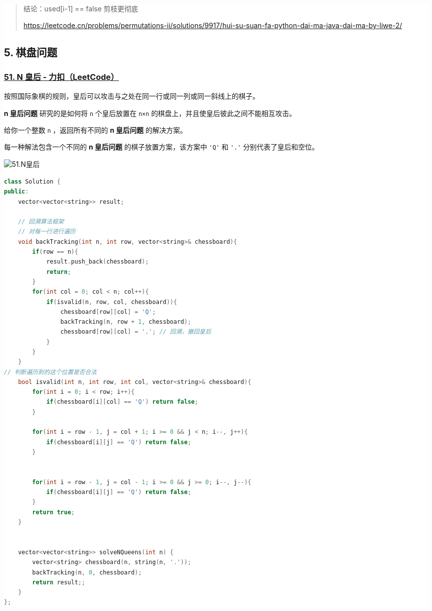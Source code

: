 

> 结论：used[i-1] == false 剪枝更彻底
>
> https://leetcode.cn/problems/permutations-ii/solutions/9917/hui-su-suan-fa-python-dai-ma-java-dai-ma-by-liwe-2/

## 5. 棋盘问题

### [51. N 皇后 - 力扣（LeetCode）](https://leetcode.cn/problems/n-queens/)

按照国际象棋的规则，皇后可以攻击与之处在同一行或同一列或同一斜线上的棋子。

**n 皇后问题** 研究的是如何将 `n` 个皇后放置在 `n×n` 的棋盘上，并且使皇后彼此之间不能相互攻击。

给你一个整数 `n` ，返回所有不同的 **n 皇后问题** 的解决方案。

每一种解法包含一个不同的 **n 皇后问题** 的棋子放置方案，该方案中 `'Q'` 和 `'.'` 分别代表了皇后和空位。

![51.N皇后](https://raw.githubusercontent.com/Overmind7/images/main/img/20210130182532303-20230310122134167.jpg)

```cpp
class Solution {
public:
    vector<vector<string>> result;

    // 回溯算法框架
    // 对每一行进行遍历
    void backTracking(int n, int row, vector<string>& chessboard){
        if(row == n){
            result.push_back(chessboard);
            return;
        }
        for(int col = 0; col < n; col++){
            if(isvalid(n, row, col, chessboard)){
                chessboard[row][col] = 'Q';
                backTracking(n, row + 1, chessboard);
                chessboard[row][col] = '.'; // 回溯，撤回皇后
            }
        }
    }
// 判断遍历到的这个位置是否合法
    bool isvalid(int n, int row, int col, vector<string>& chessboard){
        for(int i = 0; i < row; i++){
            if(chessboard[i][col] == 'Q') return false;
        }

        for(int i = row - 1, j = col + 1; i >= 0 && j < n; i--, j++){
            if(chessboard[i][j] == 'Q') return false;
        }


        for(int i = row - 1, j = col - 1; i >= 0 && j >= 0; i--, j--){
            if(chessboard[i][j] == 'Q') return false;
        }
        return true;
    }


    vector<vector<string>> solveNQueens(int n) {
        vector<string> chessboard(n, string(n, '.'));
        backTracking(n, 0, chessboard);
        return result;;
    }
};
```